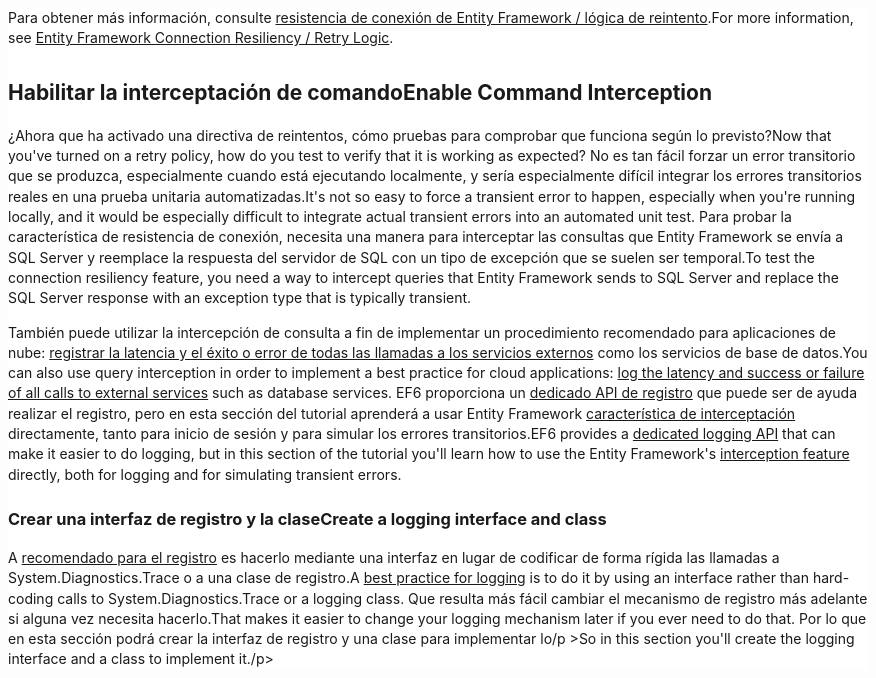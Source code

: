 <span data-ttu-id="0a936-143">Para obtener más información, consulte [resistencia de conexión de Entity Framework / lógica de reintento](https://msdn.microsoft.com/data/dn456835).</span><span class="sxs-lookup"><span data-stu-id="0a936-143">For more information, see [Entity Framework Connection Resiliency / Retry Logic](https://msdn.microsoft.com/data/dn456835).</span></span>

## <a name="enable-command-interception"></a><span data-ttu-id="0a936-144">Habilitar la interceptación de comando</span><span class="sxs-lookup"><span data-stu-id="0a936-144">Enable Command Interception</span></span>

<span data-ttu-id="0a936-145">¿Ahora que ha activado una directiva de reintentos, cómo pruebas para comprobar que funciona según lo previsto?</span><span class="sxs-lookup"><span data-stu-id="0a936-145">Now that you've turned on a retry policy, how do you test to verify that it is working as expected?</span></span> <span data-ttu-id="0a936-146">No es tan fácil forzar un error transitorio que se produzca, especialmente cuando está ejecutando localmente, y sería especialmente difícil integrar los errores transitorios reales en una prueba unitaria automatizadas.</span><span class="sxs-lookup"><span data-stu-id="0a936-146">It's not so easy to force a transient error to happen, especially when you're running locally, and it would be especially difficult to integrate actual transient errors into an automated unit test.</span></span> <span data-ttu-id="0a936-147">Para probar la característica de resistencia de conexión, necesita una manera para interceptar las consultas que Entity Framework se envía a SQL Server y reemplace la respuesta del servidor de SQL con un tipo de excepción que se suelen ser temporal.</span><span class="sxs-lookup"><span data-stu-id="0a936-147">To test the connection resiliency feature, you need a way to intercept queries that Entity Framework sends to SQL Server and replace the SQL Server response with an exception type that is typically transient.</span></span>

<span data-ttu-id="0a936-148">También puede utilizar la intercepción de consulta a fin de implementar un procedimiento recomendado para aplicaciones de nube: [registrar la latencia y el éxito o error de todas las llamadas a los servicios externos](../../../../aspnet/overview/developing-apps-with-windows-azure/building-real-world-cloud-apps-with-windows-azure/monitoring-and-telemetry.md#log) como los servicios de base de datos.</span><span class="sxs-lookup"><span data-stu-id="0a936-148">You can also use query interception in order to implement a best practice for cloud applications: [log the latency and success or failure of all calls to external services](../../../../aspnet/overview/developing-apps-with-windows-azure/building-real-world-cloud-apps-with-windows-azure/monitoring-and-telemetry.md#log) such as database services.</span></span> <span data-ttu-id="0a936-149">EF6 proporciona un [dedicado API de registro](https://msdn.microsoft.com/data/dn469464) que puede ser de ayuda realizar el registro, pero en esta sección del tutorial aprenderá a usar Entity Framework [característica de interceptación](https://msdn.microsoft.com/data/dn469464) directamente, tanto para inicio de sesión y para simular los errores transitorios.</span><span class="sxs-lookup"><span data-stu-id="0a936-149">EF6 provides a [dedicated logging API](https://msdn.microsoft.com/data/dn469464) that can make it easier to do logging, but in this section of the tutorial you'll learn how to use the Entity Framework's [interception feature](https://msdn.microsoft.com/data/dn469464) directly, both for logging and for simulating transient errors.</span></span>

### <a name="create-a-logging-interface-and-class"></a><span data-ttu-id="0a936-150">Crear una interfaz de registro y la clase</span><span class="sxs-lookup"><span data-stu-id="0a936-150">Create a logging interface and class</span></span>

<span data-ttu-id="0a936-151">A [recomendado para el registro](../../../../aspnet/overview/developing-apps-with-windows-azure/building-real-world-cloud-apps-with-windows-azure/monitoring-and-telemetry.md#log) es hacerlo mediante una interfaz en lugar de codificar de forma rígida las llamadas a System.Diagnostics.Trace o a una clase de registro.</span><span class="sxs-lookup"><span data-stu-id="0a936-151">A [best practice for logging](../../../../aspnet/overview/developing-apps-with-windows-azure/building-real-world-cloud-apps-with-windows-azure/monitoring-and-telemetry.md#log) is to do it by using an interface rather than hard-coding calls to System.Diagnostics.Trace or a logging class.</span></span> <span data-ttu-id="0a936-152">Que resulta más fácil cambiar el mecanismo de registro más adelante si alguna vez necesita hacerlo.</span><span class="sxs-lookup"><span data-stu-id="0a936-152">That makes it easier to change your logging mechanism later if you ever need to do that.</span></span> <span data-ttu-id="0a936-153">Por lo que en esta sección podrá crear la interfaz de registro y una clase para implementar lo/p ></span><span class="sxs-lookup"><span data-stu-id="0a936-153">So in this section you'll create the logging interface and a class to implement it./p></span></span> 
